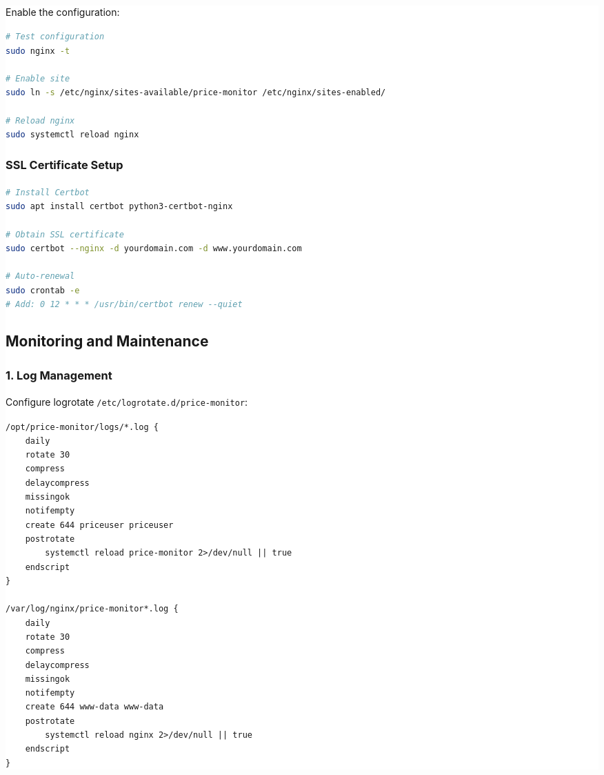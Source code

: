 Enable the configuration:

```bash
# Test configuration
sudo nginx -t

# Enable site
sudo ln -s /etc/nginx/sites-available/price-monitor /etc/nginx/sites-enabled/

# Reload nginx
sudo systemctl reload nginx
```

### SSL Certificate Setup

```bash
# Install Certbot
sudo apt install certbot python3-certbot-nginx

# Obtain SSL certificate
sudo certbot --nginx -d yourdomain.com -d www.yourdomain.com

# Auto-renewal
sudo crontab -e
# Add: 0 12 * * * /usr/bin/certbot renew --quiet
```

## Monitoring and Maintenance

### 1. Log Management

Configure logrotate `/etc/logrotate.d/price-monitor`:

```
/opt/price-monitor/logs/*.log {
    daily
    rotate 30
    compress
    delaycompress
    missingok
    notifempty
    create 644 priceuser priceuser
    postrotate
        systemctl reload price-monitor 2>/dev/null || true
    endscript
}

/var/log/nginx/price-monitor*.log {
    daily
    rotate 30
    compress
    delaycompress
    missingok
    notifempty
    create 644 www-data www-data
    postrotate
        systemctl reload nginx 2>/dev/null || true
    endscript
}
```
